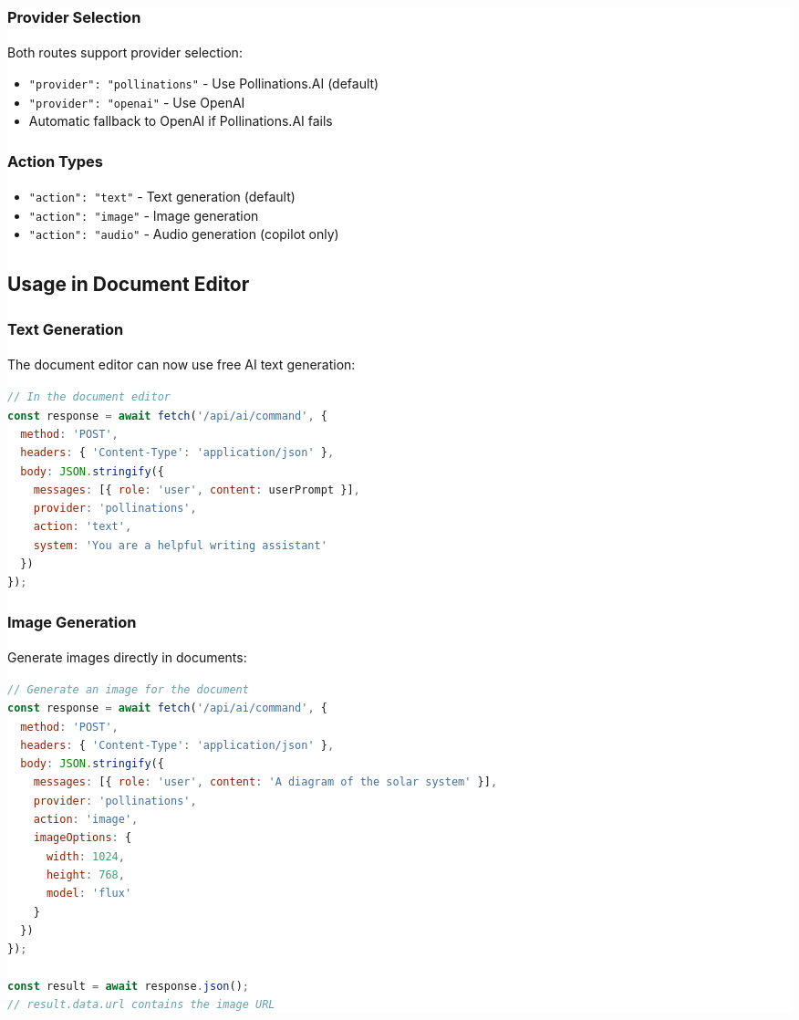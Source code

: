 ```typescript
```

### Provider Selection

Both routes support provider selection:
- `"provider": "pollinations"` - Use Pollinations.AI (default)
- `"provider": "openai"` - Use OpenAI
- Automatic fallback to OpenAI if Pollinations.AI fails

### Action Types

- `"action": "text"` - Text generation (default)
- `"action": "image"` - Image generation
- `"action": "audio"` - Audio generation (copilot only)

## Usage in Document Editor

### Text Generation
The document editor can now use free AI text generation:
```javascript
// In the document editor
const response = await fetch('/api/ai/command', {
  method: 'POST',
  headers: { 'Content-Type': 'application/json' },
  body: JSON.stringify({
    messages: [{ role: 'user', content: userPrompt }],
    provider: 'pollinations',
    action: 'text',
    system: 'You are a helpful writing assistant'
  })
});
```

### Image Generation
Generate images directly in documents:
```javascript
// Generate an image for the document
const response = await fetch('/api/ai/command', {
  method: 'POST',
  headers: { 'Content-Type': 'application/json' },
  body: JSON.stringify({
    messages: [{ role: 'user', content: 'A diagram of the solar system' }],
    provider: 'pollinations',
    action: 'image',
    imageOptions: {
      width: 1024,
      height: 768,
      model: 'flux'
    }
  })
});

const result = await response.json();
// result.data.url contains the image URL
```

